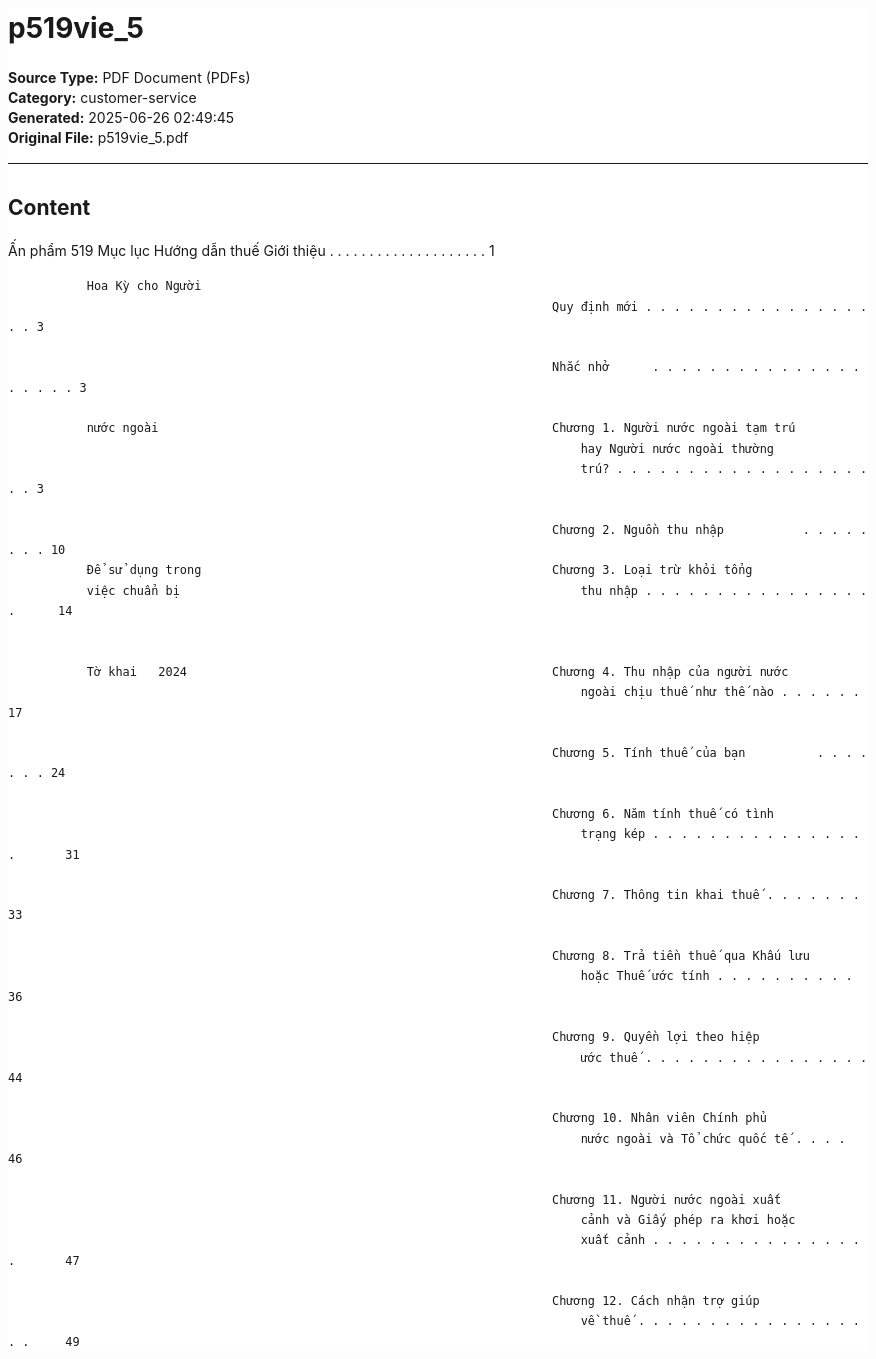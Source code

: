﻿# p519vie_5

**Source Type:** PDF Document (PDFs)  
**Category:** customer-service  
**Generated:** 2025-06-26 02:49:45  
**Original File:** p519vie_5.pdf

---

## Content

Ấn phẩm 519
                                                                                Mục lục
               Hướng dẫn thuế                                                   Giới thiệu    . . . . . . . . . . . . . . . . . . . . 1



               Hoa Kỳ cho Người
                                                                                Quy định mới . . . . . . . . . . . . . . . . . . 3

                                                                                Nhắc nhở      . . . . . . . . . . . . . . . . . . . . 3

               nước ngoài                                                       Chương 1. Người nước ngoài tạm trú
                                                                                    hay Người nước ngoài thường
                                                                                    trú? . . . . . . . . . . . . . . . . . . . . 3

                                                                                Chương 2. Nguồn thu nhập           . . . . . . . . 10
               Để sử dụng trong                                                 Chương 3. Loại trừ khỏi tổng
               việc chuẩn bị                                                        thu nhập . . . . . . . . . . . . . . . . .      14


               Tờ khai   2024                                                   Chương 4. Thu nhập của người nước
                                                                                    ngoài chịu thuế như thế nào . . . . . .         17

                                                                                Chương 5. Tính thuế của bạn          . . . . . . . 24

                                                                                Chương 6. Năm tính thuế có tình
                                                                                    trạng kép . . . . . . . . . . . . . . . .       31

                                                                                Chương 7. Thông tin khai thuế . . . . . . .         33

                                                                                Chương 8. Trả tiền thuế qua Khấu lưu
                                                                                    hoặc Thuế ước tính . . . . . . . . . .          36

                                                                                Chương 9. Quyền lợi theo hiệp
                                                                                    ước thuế . . . . . . . . . . . . . . . .        44

                                                                                Chương 10. Nhân viên Chính phủ
                                                                                    nước ngoài và Tổ chức quốc tế . . . .           46

                                                                                Chương 11. Người nước ngoài xuất
                                                                                    cảnh và Giấy phép ra khơi hoặc
                                                                                    xuất cảnh . . . . . . . . . . . . . . . .       47

                                                                                Chương 12. Cách nhận trợ giúp
                                                                                    về thuế . . . . . . . . . . . . . . . . . .     49
